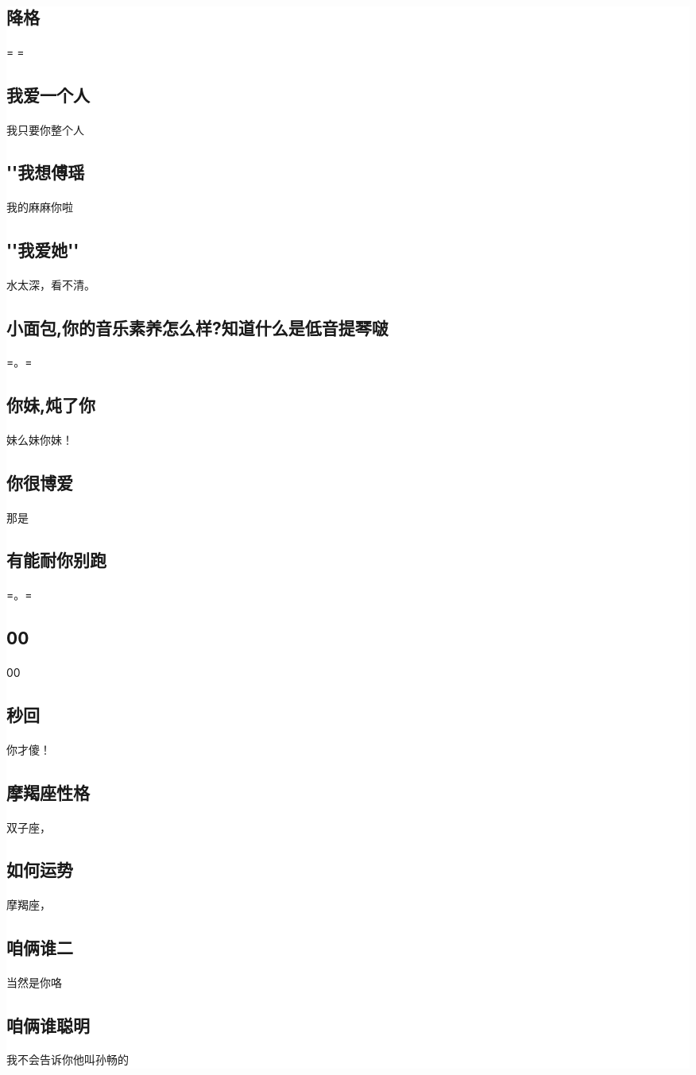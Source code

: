 ## 降格
= =

## 我爱一个人
我只要你整个人

## ''我想傅瑶
我的麻麻你啦

## ''我爱她''
水太深，看不清。

## 小面包,你的音乐素养怎么样?知道什么是低音提琴啵
=。=

## 你妹,炖了你
妹么妹你妹！

## 你很博爱
那是

## 有能耐你别跑
=。=

## 00
00

## 秒回
你才傻！

## 摩羯座性格
双子座，

## 如何运势
摩羯座，

## 咱俩谁二
当然是你咯

## 咱俩谁聪明
我不会告诉你他叫孙畅的

